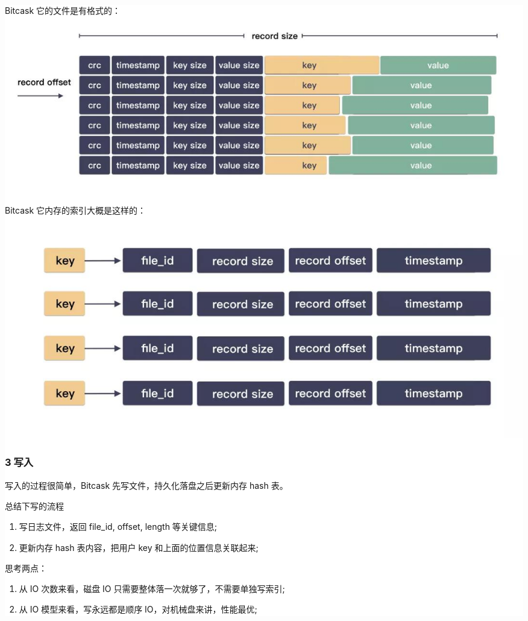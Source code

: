 Bitcask 它的文件是有格式的：
![](bitcask_04.jpg)

Bitcask 它内存的索引大概是这样的：
![](bitcask_05.jpg)

### 3 写入
写入的过程很简单，Bitcask 先写文件，持久化落盘之后更新内存 hash 表。

总结下写的流程

1. 写日志文件，返回 file_id, offset, length 等关键信息;

2. 更新内存 hash 表内容，把用户 key 和上面的位置信息关联起来;

思考两点：

1. 从 IO 次数来看，磁盘 IO 只需要整体落一次就够了，不需要单独写索引;

2. 从 IO 模型来看，写永远都是顺序 IO，对机械盘来讲，性能最优;
